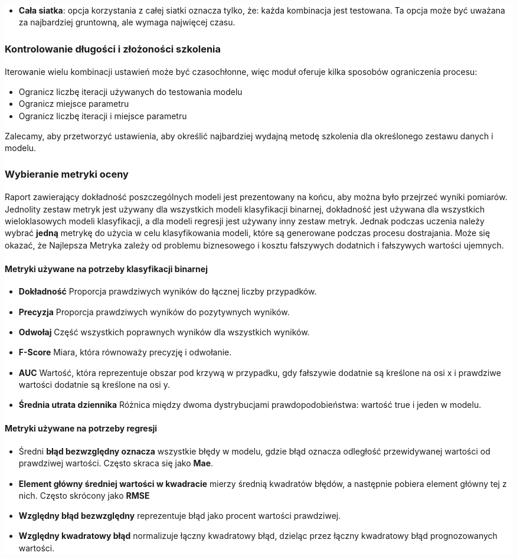 + **Cała siatka**: opcja korzystania z całej siatki oznacza tylko, że: każda kombinacja jest testowana. Ta opcja może być uważana za najbardziej gruntowną, ale wymaga najwięcej czasu. 

### <a name="controlling-the-length-and-complexity-of-training"></a>Kontrolowanie długości i złożoności szkolenia

Iterowanie wielu kombinacji ustawień może być czasochłonne, więc moduł oferuje kilka sposobów ograniczenia procesu:

+ Ogranicz liczbę iteracji używanych do testowania modelu
+ Ogranicz miejsce parametru
+ Ogranicz liczbę iteracji i miejsce parametru

Zalecamy, aby przetworzyć ustawienia, aby określić najbardziej wydajną metodę szkolenia dla określonego zestawu danych i modelu.

### <a name="choosing-an-evaluation-metric"></a>Wybieranie metryki oceny

Raport zawierający dokładność poszczególnych modeli jest prezentowany na końcu, aby można było przejrzeć wyniki pomiarów. Jednolity zestaw metryk jest używany dla wszystkich modeli klasyfikacji binarnej, dokładność jest używana dla wszystkich wieloklasowych modeli klasyfikacji, a dla modeli regresji jest używany inny zestaw metryk. Jednak podczas uczenia należy wybrać **jedną** metrykę do użycia w celu klasyfikowania modeli, które są generowane podczas procesu dostrajania. Może się okazać, że Najlepsza Metryka zależy od problemu biznesowego i kosztu fałszywych dodatnich i fałszywych wartości ujemnych.

#### <a name="metrics-used-for-binary-classification"></a>Metryki używane na potrzeby klasyfikacji binarnej

-   **Dokładność** Proporcja prawdziwych wyników do łącznej liczby przypadków.  

-   **Precyzja** Proporcja prawdziwych wyników do pozytywnych wyników.  

-   **Odwołaj** Część wszystkich poprawnych wyników dla wszystkich wyników.  

-   **F-Score** Miara, która równoważy precyzję i odwołanie.  

-   **AUC** Wartość, która reprezentuje obszar pod krzywą w przypadku, gdy fałszywie dodatnie są kreślone na osi x i prawdziwe wartości dodatnie są kreślone na osi y.  

-   **Średnia utrata dziennika** Różnica między dwoma dystrybucjami prawdopodobieństwa: wartość true i jeden w modelu.  

#### <a name="metrics-used-for-regression"></a>Metryki używane na potrzeby regresji

-   Średni **błąd bezwzględny oznacza** wszystkie błędy w modelu, gdzie błąd oznacza odległość przewidywanej wartości od prawdziwej wartości. Często skraca się jako **Mae**.  

-   **Element główny średniej wartości w kwadracie** mierzy średnią kwadratów błędów, a następnie pobiera element główny tej z nich. Często skrócony jako **RMSE**  

-   **Względny błąd bezwzględny** reprezentuje błąd jako procent wartości prawdziwej.  

-   **Względny kwadratowy błąd** normalizuje łączny kwadratowy błąd, dzieląc przez łączny kwadratowy błąd prognozowanych wartości.  
